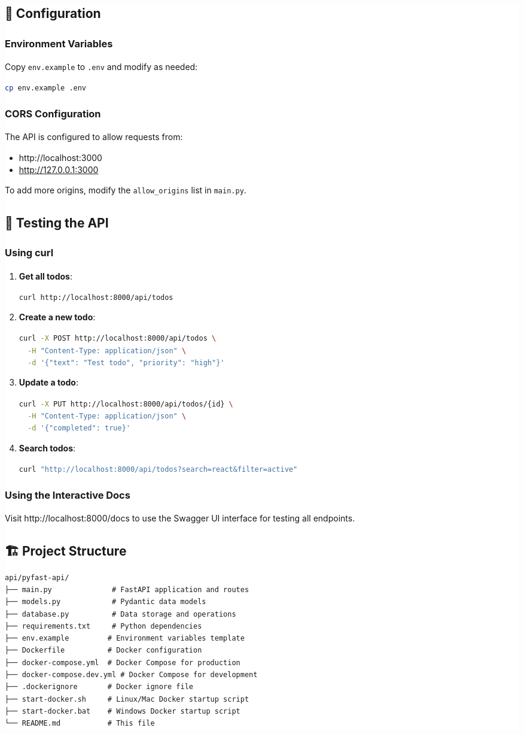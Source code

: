 ## 🔧 Configuration

### Environment Variables
Copy `env.example` to `.env` and modify as needed:
```bash
cp env.example .env
```

### CORS Configuration
The API is configured to allow requests from:
- http://localhost:3000
- http://127.0.0.1:3000

To add more origins, modify the `allow_origins` list in `main.py`.

## 🧪 Testing the API

### Using curl

1. **Get all todos**:
   ```bash
   curl http://localhost:8000/api/todos
   ```

2. **Create a new todo**:
   ```bash
   curl -X POST http://localhost:8000/api/todos \
     -H "Content-Type: application/json" \
     -d '{"text": "Test todo", "priority": "high"}'
   ```

3. **Update a todo**:
   ```bash
   curl -X PUT http://localhost:8000/api/todos/{id} \
     -H "Content-Type: application/json" \
     -d '{"completed": true}'
   ```

4. **Search todos**:
   ```bash
   curl "http://localhost:8000/api/todos?search=react&filter=active"
   ```

### Using the Interactive Docs

Visit http://localhost:8000/docs to use the Swagger UI interface for testing all endpoints.

## 🏗️ Project Structure

```
api/pyfast-api/
├── main.py              # FastAPI application and routes
├── models.py            # Pydantic data models
├── database.py          # Data storage and operations
├── requirements.txt     # Python dependencies
├── env.example         # Environment variables template
├── Dockerfile          # Docker configuration
├── docker-compose.yml  # Docker Compose for production
├── docker-compose.dev.yml # Docker Compose for development
├── .dockerignore       # Docker ignore file
├── start-docker.sh     # Linux/Mac Docker startup script
├── start-docker.bat    # Windows Docker startup script
└── README.md           # This file
```
